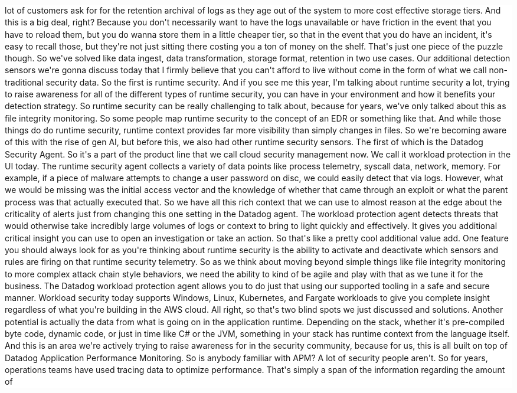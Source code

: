 lot of customers ask for for the retention archival of logs as they age out of the system to more cost effective storage tiers. And this is a big deal, right? Because you don't necessarily want to have the logs unavailable or have friction in the event
that you have to reload them, but you do wanna store them
in a little cheaper tier, so that in the event that
you do have an incident, it's easy to recall those, but they're not just
sitting there costing you a ton of money on the shelf. That's just one piece
of the puzzle though. So we've solved like data
ingest, data transformation, storage format, retention
in two use cases. Our additional detection sensors
we're gonna discuss today that I firmly believe
that you can't afford to live without come in the form of what we call
non-traditional security data. So the first is runtime security. And if you see me this year, I'm talking about runtime security a lot, trying to raise awareness for all of the different
types of runtime security, you can have in your environment and how it benefits
your detection strategy. So runtime security can be
really challenging to talk about, because for years, we've
only talked about this as file integrity monitoring. So some people map runtime
security to the concept of an EDR or something like that. And while those things
do do runtime security, runtime context provides
far more visibility than simply changes in files. So we're becoming aware of
this with the rise of gen AI, but before this, we also had
other runtime security sensors. The first of which is the
Datadog Security Agent. So it's a part of the product line that we call cloud
security management now. We call it workload
protection in the UI today. The runtime security agent
collects a variety of data points like process telemetry,
syscall data, network, memory. For example, if a piece of
malware attempts to change a user password on disc, we could easily detect that via logs. However, what we would be missing was the initial access
vector and the knowledge of whether that came through an exploit or what the parent process was
that actually executed that. So we have all this rich
context that we can use to almost reason at the edge
about the criticality of alerts just from changing this one
setting in the Datadog agent. The workload protection
agent detects threats that would otherwise take
incredibly large volumes of logs or context to bring to light
quickly and effectively. It gives you additional
critical insight you can use to open an investigation
or take an action. So that's like a pretty
cool additional value add. One feature you should always look for as you're thinking about runtime security is the ability to activate and deactivate which sensors and rules are firing on that runtime security telemetry. So as we think about
moving beyond simple things like file integrity monitoring to more complex attack
chain style behaviors, we need the ability to kind of be agile and play with that as we
tune it for the business. The Datadog workload
protection agent allows you to do just that using
our supported tooling in a safe and secure manner. Workload security today supports
Windows, Linux, Kubernetes, and Fargate workloads to
give you complete insight regardless of what you're
building in the AWS cloud. All right, so that's two
blind spots we just discussed and solutions. Another potential is actually the data from what is going on in
the application runtime. Depending on the stack, whether
it's pre-compiled byte code, dynamic code, or just in
time like C# or the JVM, something in your stack
has runtime context from the language itself. And this is an area we're actively trying to raise awareness for in
the security community, because for us, this is all built on top of Datadog Application
Performance Monitoring. So is anybody familiar with APM? A lot of security people aren't. So for years, operations
teams have used tracing data to optimize performance. That's simply a span of the information regarding the amount of